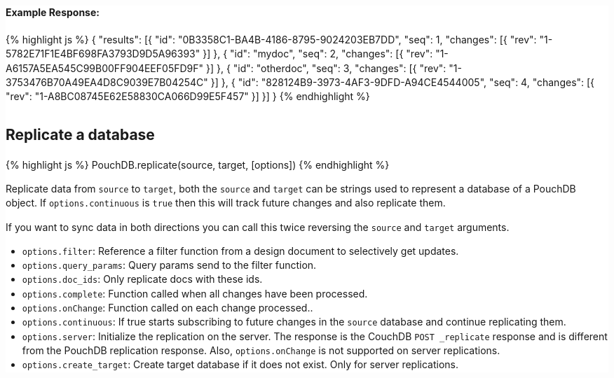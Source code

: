 #### Example Response:
{% highlight js %}
{
  "results": [{
    "id": "0B3358C1-BA4B-4186-8795-9024203EB7DD",
    "seq": 1,
    "changes": [{
      "rev": "1-5782E71F1E4BF698FA3793D9D5A96393"
    }]
  }, {
    "id": "mydoc",
    "seq": 2,
    "changes": [{
      "rev": "1-A6157A5EA545C99B00FF904EEF05FD9F"
    }]
  }, {
    "id": "otherdoc",
    "seq": 3,
    "changes": [{
      "rev": "1-3753476B70A49EA4D8C9039E7B04254C"
    }]
  }, {
    "id": "828124B9-3973-4AF3-9DFD-A94CE4544005",
    "seq": 4,
    "changes": [{
      "rev": "1-A8BC08745E62E58830CA066D99E5F457"
    }]
  }]
}
{% endhighlight %}

## Replicate a database<a id="replication"></a>

{% highlight js %}
PouchDB.replicate(source, target, [options])
{% endhighlight %}

Replicate data from `source` to `target`, both the `source` and `target` can be strings used to represent a database of a PouchDB object. If `options.continuous` is `true` then this will track future changes and also replicate them.

If you want to sync data in both directions you can call this twice reversing the `source` and `target` arguments.

* `options.filter`: Reference a filter function from a design document to selectively get updates.
* `options.query_params`: Query params send to the filter function.
* `options.doc_ids`: Only replicate docs with these ids.
* `options.complete`: Function called when all changes have been processed.
* `options.onChange`: Function called on each change processed..
* `options.continuous`: If true starts subscribing to future changes in the `source` database and continue replicating them.
* `options.server`: Initialize the replication on the server. The response is the CouchDB `POST _replicate` response and is different from the PouchDB replication response. Also, `options.onChange` is not supported on server replications.
* `options.create_target`: Create target database if it does not exist. Only for server replications.
